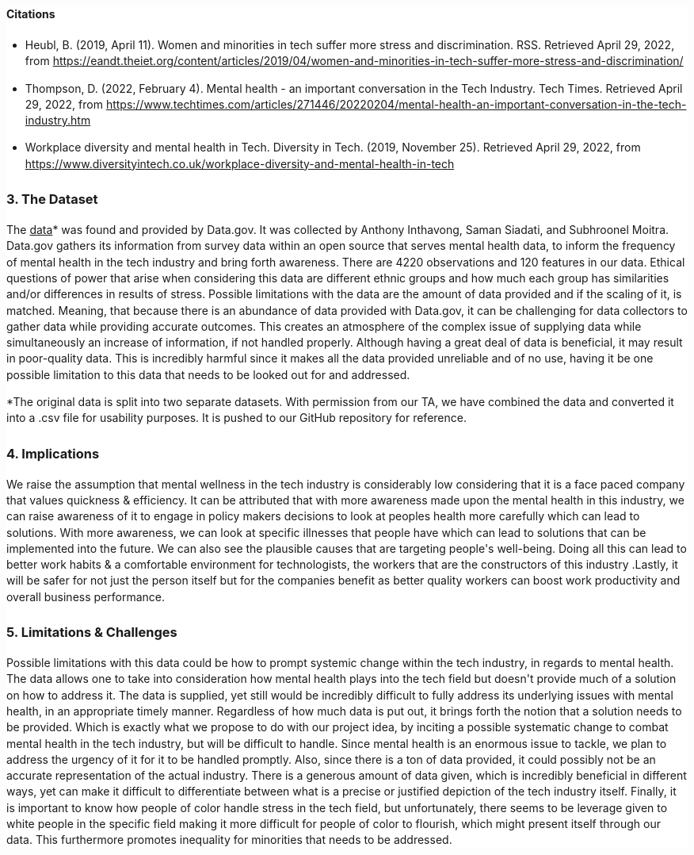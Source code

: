 #### Citations
- Heubl, B. (2019, April 11). Women and minorities in tech suffer more stress and discrimination. RSS. Retrieved April 29, 2022, from https://eandt.theiet.org/content/articles/2019/04/women-and-minorities-in-tech-suffer-more-stress-and-discrimination/

- Thompson, D. (2022, February 4). Mental health - an important conversation in the Tech Industry. Tech Times. Retrieved April 29, 2022, from https://www.techtimes.com/articles/271446/20220204/mental-health-an-important-conversation-in-the-tech-industry.htm

- Workplace diversity and mental health in Tech. Diversity in Tech. (2019, November 25). Retrieved April 29, 2022, from https://www.diversityintech.co.uk/workplace-diversity-and-mental-health-in-tech

### 3. The Dataset

The [data](https://l.messenger.com/l.php?u=https%3A%2F%2Fwww.kaggle.com%2Fdatasets%2Fanth7310%2Fmental-health-in-the-tech-industry&h=AT2a-DoxWa4fBx3ns19YdQRUnI2JAp-vmeSFlcg5NO3KeVmV63ro46zASs5BRXD77RjG6T_l2KWv-eUYl-7M_hTlDKUg_OWJj04KYqNc7dvVifefO8rtVASKnhuh54sMAHMMaw)* was found and provided by Data.gov. It was collected by Anthony Inthavong, Saman Siadati, and Subhroonel Moitra. Data.gov gathers its information from survey data within an open source that serves mental health data, to inform the frequency of mental health in the tech industry and bring forth awareness. There are 4220 observations and 120 features in our data. Ethical questions of power that arise when considering this data are different ethnic groups and how much each group has similarities and/or differences in results of stress. Possible limitations with the data are the amount of data provided and if the scaling of it, is matched. Meaning, that because there is an abundance of data provided with Data.gov, it can be challenging for data collectors to gather data while providing accurate outcomes. This creates an atmosphere of the complex issue of supplying data while simultaneously an increase of information, if not handled properly. Although having a great deal of data is beneficial, it may result in poor-quality data. This is incredibly harmful since it makes all the data provided unreliable and of no use, having it be one possible limitation to this data that needs to be looked out for and addressed.

*The original data is split into two separate datasets. With permission from our TA, we have combined the data and converted it into a .csv file for usability purposes. It is pushed to our GitHub repository for reference.

### 4. Implications

We raise the assumption that mental wellness in the tech industry is considerably low considering that it is a face paced company that values quickness & efficiency. It can be attributed that with more awareness made upon the mental health in this industry, we can raise awareness of it to engage in policy makers decisions to look at peoples health more carefully which can lead to solutions. With more awareness, we can look at specific illnesses that people have which can lead to solutions that can be implemented into the future. We can also see the plausible causes that are targeting people's well-being. Doing all this can lead to  better work habits & a comfortable environment for technologists, the workers that are the constructors of this industry .Lastly, it will be safer for not just the person itself but for the companies benefit as better quality workers can boost work productivity and overall business performance.

### 5. Limitations & Challenges
Possible limitations with this data could be how to prompt systemic change within the tech industry, in regards to mental health. The data allows one to take into consideration how mental health plays into the tech field but doesn't provide much of a solution on how to address it. The data is supplied, yet still would be incredibly difficult to fully address its underlying issues with mental health, in an appropriate timely manner. Regardless of how much data is put out, it brings forth the notion that a solution needs to be provided. Which is exactly what we propose to do with our project idea, by inciting a possible systematic change to combat mental health in the tech industry, but will be difficult to handle. Since mental health is an enormous issue to tackle, we plan to address the urgency of it for it to be handled promptly. Also, since there is a ton of data provided, it could possibly not be an accurate representation of the actual industry. There is a generous amount of data given, which is incredibly beneficial in different ways, yet can make it difficult to differentiate between what is a precise or justified depiction of the tech industry itself. Finally, it is important to know how people of color handle stress in the tech field, but unfortunately, there seems to be leverage given to white people in the specific field making it more difficult for people of color to flourish, which might present itself through our data. This furthermore promotes inequality for minorities that needs to be addressed.
